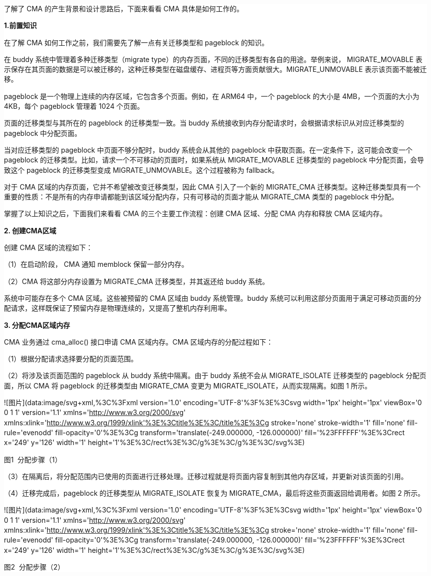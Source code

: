   

了解了 CMA 的产生背景和设计思路后，下面来看看 CMA 具体是如何工作的。

**1.前置知识**

在了解 CMA 如何工作之前，我们需要先了解一点有关迁移类型和 pageblock 的知识。

在 buddy 系统中管理着多种迁移类型（migrate type）的内存页面，不同的迁移类型有各自的用途。举例来说， MIGRATE_MOVABLE 表示保存在其页面的数据是可以被迁移的，这种迁移类型在磁盘缓存、进程页等方面贡献很大。MIGRATE_UNMOVABLE 表示该页面不能被迁移。

pageblock 是一个物理上连续的内存区域，它包含多个页面。例如，在 ARM64 中，一个 pageblock 的大小是 4MB，一个页面的大小为 4KB，每个 pageblock 管理着 1024 个页面。

页面的迁移类型与其所在的 pageblock 的迁移类型一致。当 buddy 系统接收到内存分配请求时，会根据请求标识从对应迁移类型的 pageblock 中分配页面。

当对应迁移类型的 pageblock 中页面不够分配时，buddy 系统会从其他的 pageblock 中获取页面。在一定条件下，这可能会改变一个 pageblock 的迁移类型。比如，请求一个不可移动的页面时，如果系统从 MIGRATE_MOVABLE 迁移类型的 pageblock 中分配页面，会导致这个 pageblock 的迁移类型变成 MIGRATE_UNMOVABLE。这个过程被称为 fallback。

对于 CMA 区域的内存页面，它并不希望被改变迁移类型，因此 CMA 引入了一个新的 MIGRATE_CMA 迁移类型。这种迁移类型具有一个重要的性质：不是所有的内存申请都能到该区域分配内存，只有可移动的页面才能从 MIGRATE_CMA 类型的 pageblock 中分配。

掌握了以上知识之后，下面我们来看看 CMA 的三个主要工作流程：创建 CMA 区域、分配 CMA 内存和释放 CMA 区域内存。

  

**2. 创建CMA区域**

创建 CMA 区域的流程如下：

（1）在启动阶段， CMA 通知 memblock 保留一部分内存。

（2）CMA 将这部分内存设置为 MIGRATE_CMA 迁移类型，并其返还给 buddy 系统。

系统中可能存在多个 CMA 区域。这些被预留的 CMA 区域由 buddy 系统管理。buddy 系统可以利用这部分页面用于满足可移动页面的分配请求，这样既保证了预留内存是物理连续的，又提高了整机内存利用率。

  

**3. 分配CMA区域内存**

CMA 业务通过 cma_alloc() 接口申请 CMA 区域内存。CMA 区域内存的分配过程如下：

（1）根据分配请求选择要分配的页面范围。

（2）将涉及该页面范围的 pageblock 从 buddy 系统中隔离。由于 buddy 系统不会从 MIGRATE_ISOLATE 迁移类型的 pageblock 分配页面，所以 CMA 将 pageblock 的迁移类型由 MIGRATE_CMA 变更为 MIGRATE_ISOLATE，从而实现隔离。如图 1 所示。

  

![图片](data:image/svg+xml,%3C%3Fxml version='1.0' encoding='UTF-8'%3F%3E%3Csvg width='1px' height='1px' viewBox='0 0 1 1' version='1.1' xmlns='http://www.w3.org/2000/svg' xmlns:xlink='http://www.w3.org/1999/xlink'%3E%3Ctitle%3E%3C/title%3E%3Cg stroke='none' stroke-width='1' fill='none' fill-rule='evenodd' fill-opacity='0'%3E%3Cg transform='translate(-249.000000, -126.000000)' fill='%23FFFFFF'%3E%3Crect x='249' y='126' width='1' height='1'%3E%3C/rect%3E%3C/g%3E%3C/g%3E%3C/svg%3E)

图1  分配步骤（1）

  

（3）在隔离后，将分配范围内已使用的页面进行迁移处理。迁移过程就是将页面内容复制到其他内存区域，并更新对该页面的引用。

（4）迁移完成后，pageblock 的迁移类型从 MIGRATE_ISOLATE 恢复为 MIGRATE_CMA，最后将这些页面返回给调用者。如图 2 所示。

  

![图片](data:image/svg+xml,%3C%3Fxml version='1.0' encoding='UTF-8'%3F%3E%3Csvg width='1px' height='1px' viewBox='0 0 1 1' version='1.1' xmlns='http://www.w3.org/2000/svg' xmlns:xlink='http://www.w3.org/1999/xlink'%3E%3Ctitle%3E%3C/title%3E%3Cg stroke='none' stroke-width='1' fill='none' fill-rule='evenodd' fill-opacity='0'%3E%3Cg transform='translate(-249.000000, -126.000000)' fill='%23FFFFFF'%3E%3Crect x='249' y='126' width='1' height='1'%3E%3C/rect%3E%3C/g%3E%3C/g%3E%3C/svg%3E)

图2  分配步骤（2）
